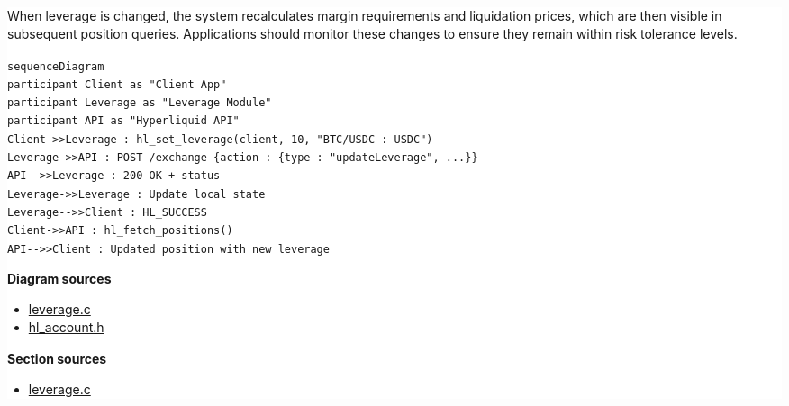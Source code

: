 When leverage is changed, the system recalculates margin requirements and liquidation prices, which are then visible in subsequent position queries. Applications should monitor these changes to ensure they remain within risk tolerance levels.

```mermaid
sequenceDiagram
participant Client as "Client App"
participant Leverage as "Leverage Module"
participant API as "Hyperliquid API"
Client->>Leverage : hl_set_leverage(client, 10, "BTC/USDC : USDC")
Leverage->>API : POST /exchange {action : {type : "updateLeverage", ...}}
API-->>Leverage : 200 OK + status
Leverage->>Leverage : Update local state
Leverage-->>Client : HL_SUCCESS
Client->>API : hl_fetch_positions()
API-->>Client : Updated position with new leverage
```

**Diagram sources**
- [leverage.c](file://src/leverage.c#L14-L125)
- [hl_account.h](file://include/hl_account.h#L85-L108)

**Section sources**
- [leverage.c](file://src/leverage.c#L14-L125)